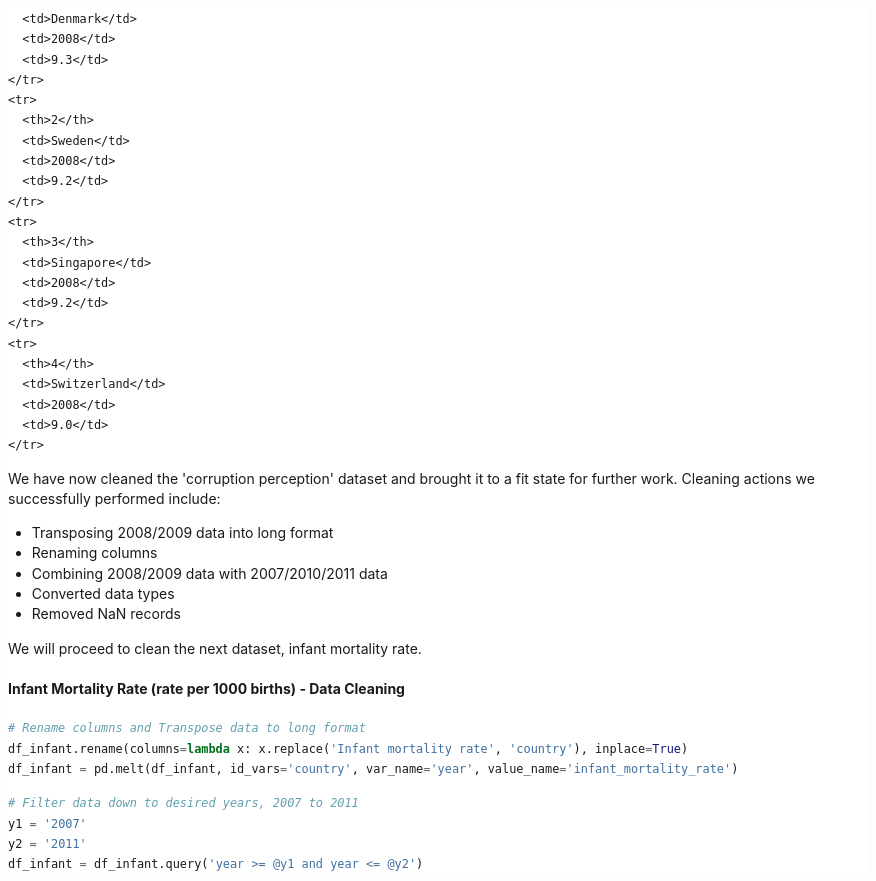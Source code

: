       <td>Denmark</td>
      <td>2008</td>
      <td>9.3</td>
    </tr>
    <tr>
      <th>2</th>
      <td>Sweden</td>
      <td>2008</td>
      <td>9.2</td>
    </tr>
    <tr>
      <th>3</th>
      <td>Singapore</td>
      <td>2008</td>
      <td>9.2</td>
    </tr>
    <tr>
      <th>4</th>
      <td>Switzerland</td>
      <td>2008</td>
      <td>9.0</td>
    </tr>
  </tbody>
</table>
</div>



We have now cleaned the 'corruption perception' dataset and brought it to a fit state for further work. Cleaning actions we successfully performed include:

- Transposing 2008/2009 data into long format
- Renaming columns
- Combining 2008/2009 data with 2007/2010/2011 data
- Converted data types
- Removed NaN records

We will proceed to clean the next dataset, infant mortality rate.

#### Infant Mortality Rate (rate per 1000 births) - Data Cleaning


```python
# Rename columns and Transpose data to long format
df_infant.rename(columns=lambda x: x.replace('Infant mortality rate', 'country'), inplace=True)
df_infant = pd.melt(df_infant, id_vars='country', var_name='year', value_name='infant_mortality_rate')
```


```python
# Filter data down to desired years, 2007 to 2011
y1 = '2007'
y2 = '2011'
df_infant = df_infant.query('year >= @y1 and year <= @y2')
```
